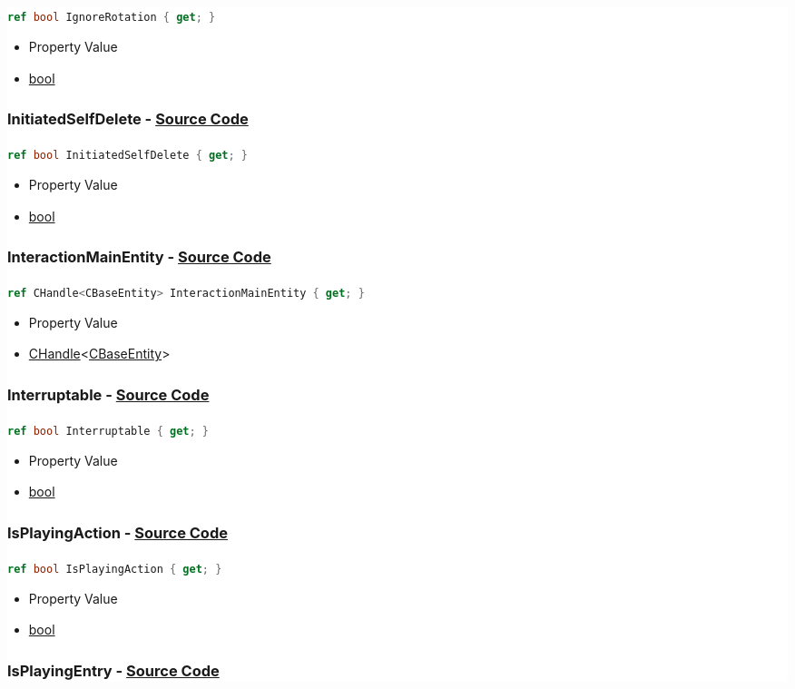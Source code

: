 ```csharp
ref bool IgnoreRotation { get; }
```

- Property Value

- [bool](https://learn.microsoft.com/dotnet/api/system.boolean)

### **InitiatedSelfDelete** - [Source Code](https://github.com/swiftly-solution/swiftlys2/blob/main/managed/src/SwiftlyS2.Generated/Schemas/Interfaces/CScriptedSequence.cs#L128)

```csharp
ref bool InitiatedSelfDelete { get; }
```

- Property Value

- [bool](https://learn.microsoft.com/dotnet/api/system.boolean)

### **InteractionMainEntity** - [Source Code](https://github.com/swiftly-solution/swiftlys2/blob/main/managed/src/SwiftlyS2.Generated/Schemas/Interfaces/CScriptedSequence.cs#L165)

```csharp
ref CHandle<CBaseEntity> InteractionMainEntity { get; }
```

- Property Value

- [CHandle](/docs/api/shared/natives/chandle-1)<[CBaseEntity](/docs/api/shared/schemadefinitions/cbaseentity)>

### **Interruptable** - [Source Code](https://github.com/swiftly-solution/swiftlys2/blob/main/managed/src/SwiftlyS2.Generated/Schemas/Interfaces/CScriptedSequence.cs#L116)

```csharp
ref bool Interruptable { get; }
```

- Property Value

- [bool](https://learn.microsoft.com/dotnet/api/system.boolean)

### **IsPlayingAction** - [Source Code](https://github.com/swiftly-solution/swiftlys2/blob/main/managed/src/SwiftlyS2.Generated/Schemas/Interfaces/CScriptedSequence.cs#L44)

```csharp
ref bool IsPlayingAction { get; }
```

- Property Value

- [bool](https://learn.microsoft.com/dotnet/api/system.boolean)

### **IsPlayingEntry** - [Source Code](https://github.com/swiftly-solution/swiftlys2/blob/main/managed/src/SwiftlyS2.Generated/Schemas/Interfaces/CScriptedSequence.cs#L42)
